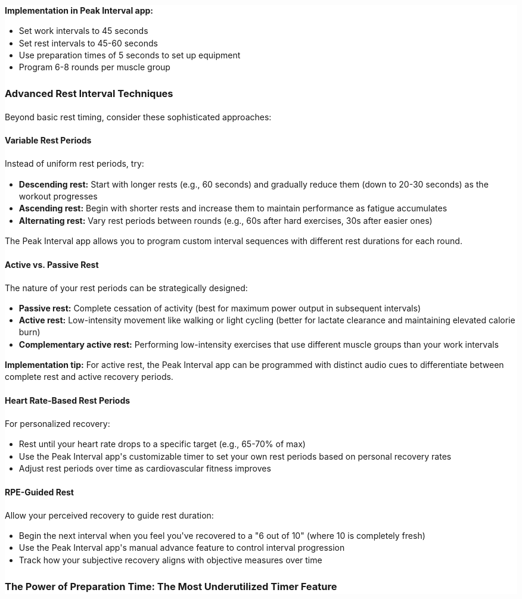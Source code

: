 **Implementation in Peak Interval app:**
* Set work intervals to 45 seconds
* Set rest intervals to 45-60 seconds
* Use preparation times of 5 seconds to set up equipment
* Program 6-8 rounds per muscle group

### Advanced Rest Interval Techniques

Beyond basic rest timing, consider these sophisticated approaches:

#### Variable Rest Periods

Instead of uniform rest periods, try:
* **Descending rest:** Start with longer rests (e.g., 60 seconds) and gradually reduce them (down to 20-30 seconds) as the workout progresses
* **Ascending rest:** Begin with shorter rests and increase them to maintain performance as fatigue accumulates
* **Alternating rest:** Vary rest periods between rounds (e.g., 60s after hard exercises, 30s after easier ones)

The Peak Interval app allows you to program custom interval sequences with different rest durations for each round.

#### Active vs. Passive Rest

The nature of your rest periods can be strategically designed:
* **Passive rest:** Complete cessation of activity (best for maximum power output in subsequent intervals)
* **Active rest:** Low-intensity movement like walking or light cycling (better for lactate clearance and maintaining elevated calorie burn)
* **Complementary active rest:** Performing low-intensity exercises that use different muscle groups than your work intervals

**Implementation tip:** For active rest, the Peak Interval app can be programmed with distinct audio cues to differentiate between complete rest and active recovery periods.

#### Heart Rate-Based Rest Periods

For personalized recovery:
* Rest until your heart rate drops to a specific target (e.g., 65-70% of max)
* Use the Peak Interval app's customizable timer to set your own rest periods based on personal recovery rates
* Adjust rest periods over time as cardiovascular fitness improves

#### RPE-Guided Rest

Allow your perceived recovery to guide rest duration:
* Begin the next interval when you feel you've recovered to a "6 out of 10" (where 10 is completely fresh)
* Use the Peak Interval app's manual advance feature to control interval progression
* Track how your subjective recovery aligns with objective measures over time

### The Power of Preparation Time: The Most Underutilized Timer Feature
